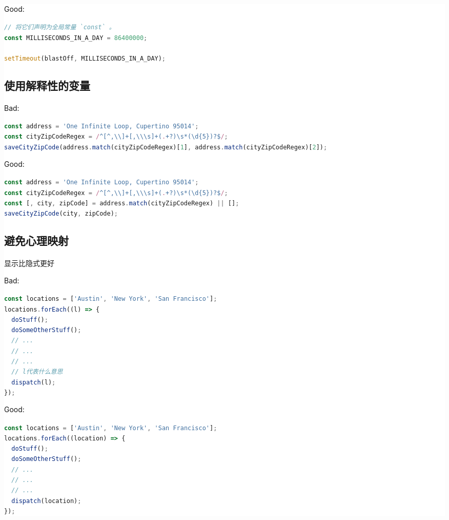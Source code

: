 Good:

```javascript
// 将它们声明为全局常量 `const` 。
const MILLISECONDS_IN_A_DAY = 86400000;

setTimeout(blastOff, MILLISECONDS_IN_A_DAY);
```



## 使用解释性的变量

Bad:

```javascript
const address = 'One Infinite Loop, Cupertino 95014';
const cityZipCodeRegex = /^[^,\\]+[,\\\s]+(.+?)\s*(\d{5})?$/;
saveCityZipCode(address.match(cityZipCodeRegex)[1], address.match(cityZipCodeRegex)[2]);
```

Good:

```javascript
const address = 'One Infinite Loop, Cupertino 95014';
const cityZipCodeRegex = /^[^,\\]+[,\\\s]+(.+?)\s*(\d{5})?$/;
const [, city, zipCode] = address.match(cityZipCodeRegex) || [];
saveCityZipCode(city, zipCode);
```



## 避免心理映射

显示比隐式更好

Bad:

```javascript
const locations = ['Austin', 'New York', 'San Francisco'];
locations.forEach((l) => {
  doStuff();
  doSomeOtherStuff();
  // ...
  // ...
  // ...
  // l代表什么意思
  dispatch(l);
});
```

Good:

```javascript
const locations = ['Austin', 'New York', 'San Francisco'];
locations.forEach((location) => {
  doStuff();
  doSomeOtherStuff();
  // ...
  // ...
  // ...
  dispatch(location);
});
```
